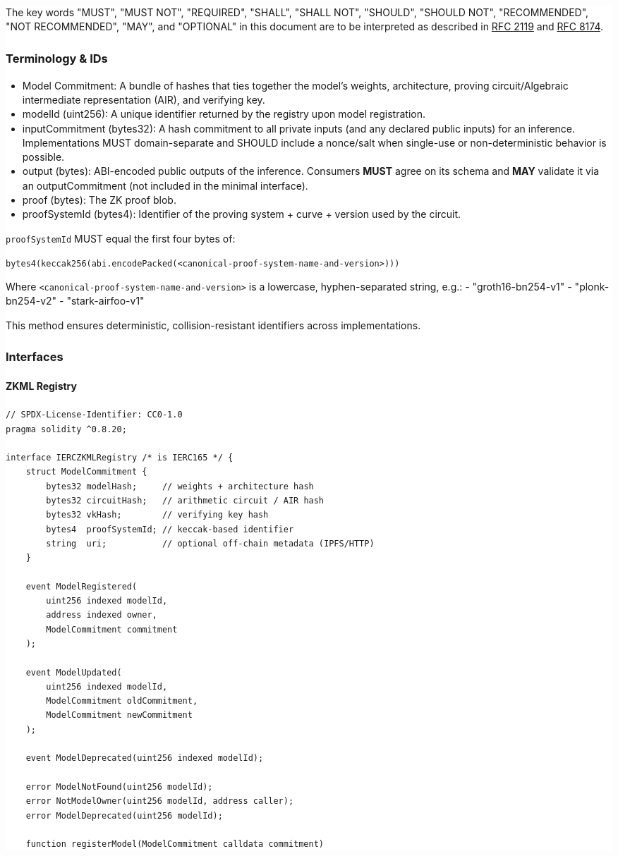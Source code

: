 The key words "MUST", "MUST NOT", "REQUIRED", "SHALL", "SHALL NOT", "SHOULD", "SHOULD NOT", "RECOMMENDED", "NOT RECOMMENDED", "MAY", and "OPTIONAL" in this document are to be interpreted as described in [RFC 2119](https://www.rfc-editor.org/rfc/rfc2119) and [RFC 8174](https://www.rfc-editor.org/rfc/rfc8174).

### Terminology & IDs

-	Model Commitment: A bundle of hashes that ties together the model’s weights, architecture, proving circuit/Algebraic intermediate representation (AIR), and verifying key.
-	modelId (uint256): A unique identifier returned by the registry upon model registration.
-	inputCommitment (bytes32): A hash commitment to all private inputs (and any declared public inputs) for an inference. Implementations MUST domain-separate and SHOULD include a nonce/salt when single-use or non-deterministic behavior is possible.
-	output (bytes): ABI-encoded public outputs of the inference. Consumers **MUST** agree on its schema and **MAY** validate it via an outputCommitment (not included in the minimal interface).
-	proof (bytes): The ZK proof blob.
-	proofSystemId (bytes4): Identifier of the proving system + curve + version used by the circuit.

`proofSystemId` MUST equal the first four bytes of:

```bytes4(keccak256(abi.encodePacked(<canonical-proof-system-name-and-version>)))```

Where `<canonical-proof-system-name-and-version>` is a lowercase, hyphen-separated string, e.g.:
	-	"groth16-bn254-v1"
	-	"plonk-bn254-v2"
	-	"stark-airfoo-v1"

This method ensures deterministic, collision-resistant identifiers across implementations.

### Interfaces

#### ZKML Registry 

``` solidity
// SPDX-License-Identifier: CC0-1.0
pragma solidity ^0.8.20;

interface IERCZKMLRegistry /* is IERC165 */ {
    struct ModelCommitment {
        bytes32 modelHash;     // weights + architecture hash
        bytes32 circuitHash;   // arithmetic circuit / AIR hash
        bytes32 vkHash;        // verifying key hash
        bytes4  proofSystemId; // keccak-based identifier
        string  uri;           // optional off-chain metadata (IPFS/HTTP)
    }

    event ModelRegistered(
        uint256 indexed modelId,
        address indexed owner,
        ModelCommitment commitment
    );

    event ModelUpdated(
        uint256 indexed modelId,
        ModelCommitment oldCommitment,
        ModelCommitment newCommitment
    );

    event ModelDeprecated(uint256 indexed modelId);

    error ModelNotFound(uint256 modelId);
    error NotModelOwner(uint256 modelId, address caller);
    error ModelDeprecated(uint256 modelId);

    function registerModel(ModelCommitment calldata commitment)
```